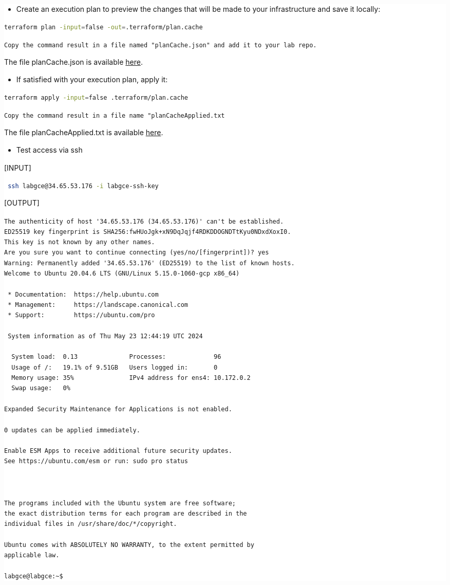 * Create an execution plan to preview the changes that will be made to your infrastructure and save it locally:

```bash
terraform plan -input=false -out=.terraform/plan.cache
```

```
Copy the command result in a file named "planCache.json" and add it to your lab repo.
```

The file planCache.json is available [here](./files/planCache.json).

* If satisfied with your execution plan, apply it:

```bash
terraform apply -input=false .terraform/plan.cache
```

```
Copy the command result in a file name "planCacheApplied.txt
```
The file planCacheApplied.txt is available [here](./files/planCacheApplied.txt).

* Test access via ssh

[INPUT]
```bash
 ssh labgce@34.65.53.176 -i labgce-ssh-key
```

[OUTPUT]
```
The authenticity of host '34.65.53.176 (34.65.53.176)' can't be established.
ED25519 key fingerprint is SHA256:fwHUoJgk+xN9DqJqjf4RDKDDOGNDTtKyu0NDxdXoxI0.
This key is not known by any other names.
Are you sure you want to continue connecting (yes/no/[fingerprint])? yes
Warning: Permanently added '34.65.53.176' (ED25519) to the list of known hosts.
Welcome to Ubuntu 20.04.6 LTS (GNU/Linux 5.15.0-1060-gcp x86_64)

 * Documentation:  https://help.ubuntu.com
 * Management:     https://landscape.canonical.com
 * Support:        https://ubuntu.com/pro

 System information as of Thu May 23 12:44:19 UTC 2024

  System load:  0.13              Processes:             96
  Usage of /:   19.1% of 9.51GB   Users logged in:       0
  Memory usage: 35%               IPv4 address for ens4: 10.172.0.2
  Swap usage:   0%

Expanded Security Maintenance for Applications is not enabled.

0 updates can be applied immediately.

Enable ESM Apps to receive additional future security updates.
See https://ubuntu.com/esm or run: sudo pro status



The programs included with the Ubuntu system are free software;
the exact distribution terms for each program are described in the
individual files in /usr/share/doc/*/copyright.

Ubuntu comes with ABSOLUTELY NO WARRANTY, to the extent permitted by
applicable law.

labgce@labgce:~$ 
```
